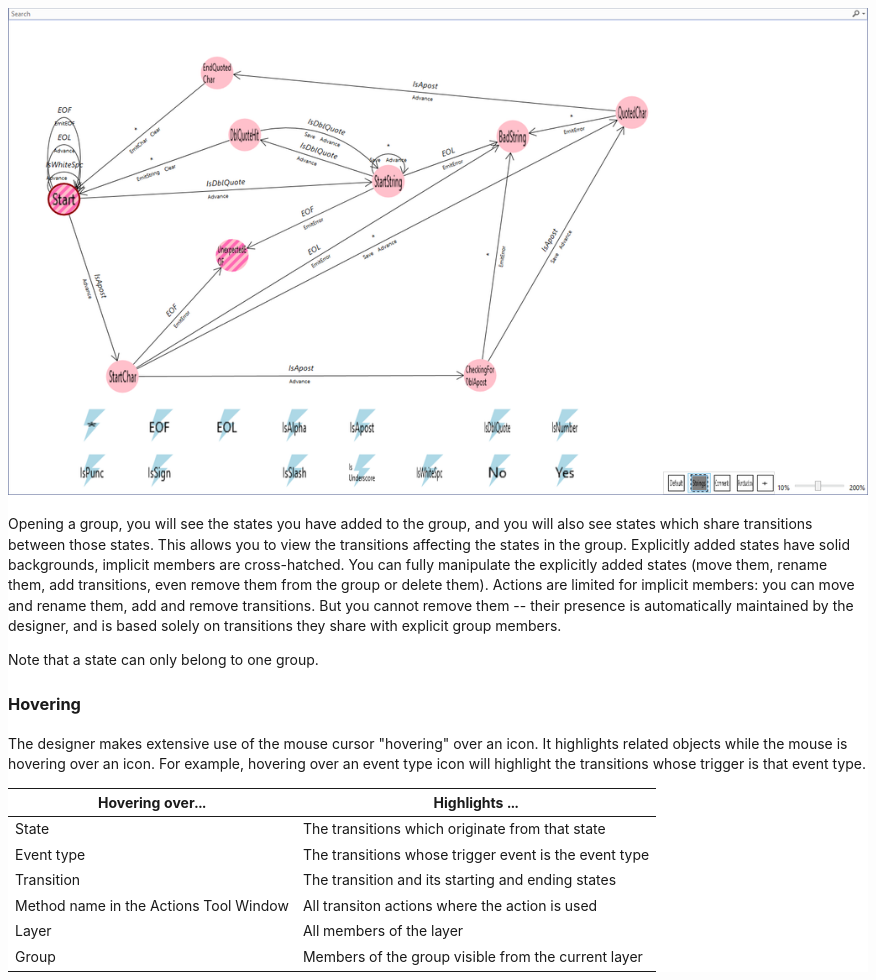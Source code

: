 ![Image of Lexical Analyzer designer](https://github.com/jeffreyeast/SimpleStateMachineEditor/blob/master/SimpleStateMachineEditor/Images/LexicalAnalyzerStringLayer.png)

Opening a group, you will see the states you have added to the group, and you will also see states which share transitions between those states. This allows you to view the transitions affecting the states in the 
group. Explicitly added states have solid backgrounds, implicit members are cross-hatched. You can fully manipulate the explicitly added states (move them, rename them, add transitions, even remove them from the 
group or delete them). Actions are limited for implicit members: you can move and rename them, add and remove transitions. But you cannot remove them -- their presence is automatically maintained by the designer,
and is based solely on transitions they share with explicit group members.

Note that a state can only belong to one group.

### Hovering
The designer makes extensive use of the mouse cursor "hovering" over an icon. It highlights related objects while the mouse is hovering over an icon. For example, hovering over an event type icon will highlight the transitions whose trigger is that event type.

| Hovering over... | Highlights ... |
| ---------------- | --------------- |
| State | The transitions which originate from that state |
| Event type | The transitions whose trigger event is the event type |
| Transition | The transition and its starting and ending states |
| Method name in the Actions Tool Window | All transiton actions where the action is used |
| Layer | All members of the layer |
| Group | Members of the group visible from the current layer |
